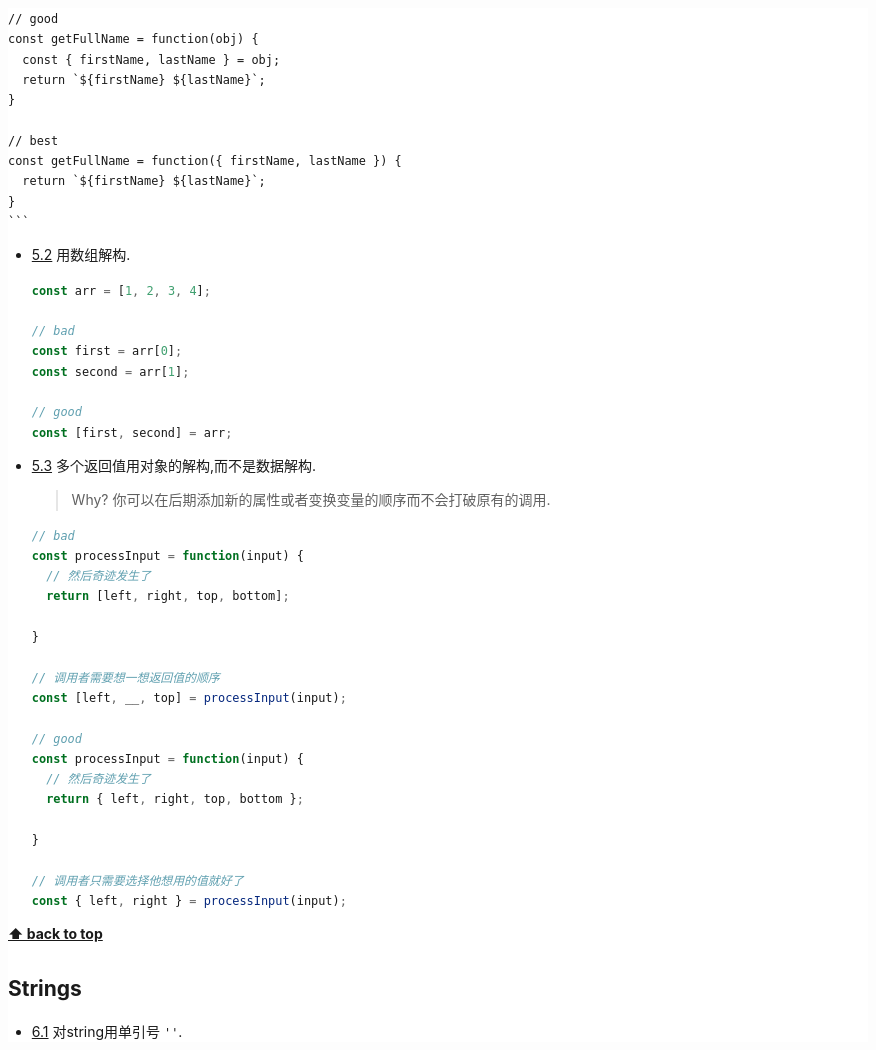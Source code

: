     // good
    const getFullName = function(obj) {
      const { firstName, lastName } = obj;
      return `${firstName} ${lastName}`;
    }

    // best
    const getFullName = function({ firstName, lastName }) {
      return `${firstName} ${lastName}`;
    }
    ```

  - [5.2](#5.2) <a name='5.2'></a> 用数组解构.

    ```javascript
    const arr = [1, 2, 3, 4];

    // bad
    const first = arr[0];
    const second = arr[1];

    // good
    const [first, second] = arr;
    ```

  - [5.3](#5.3) <a name='5.3'></a> 多个返回值用对象的解构,而不是数据解构.

    > Why? 你可以在后期添加新的属性或者变换变量的顺序而不会打破原有的调用.

    ```javascript
    // bad
    const processInput = function(input) {
      // 然后奇迹发生了
      return [left, right, top, bottom];

    }

    // 调用者需要想一想返回值的顺序
    const [left, __, top] = processInput(input);

    // good
    const processInput = function(input) {
      // 然后奇迹发生了
      return { left, right, top, bottom };

    }

    // 调用者只需要选择他想用的值就好了
    const { left, right } = processInput(input);
    ```


**[⬆ back to top](#table-of-contents)**

## Strings

  - [6.1](#6.1) <a name='6.1'></a> 对string用单引号 `''`.
